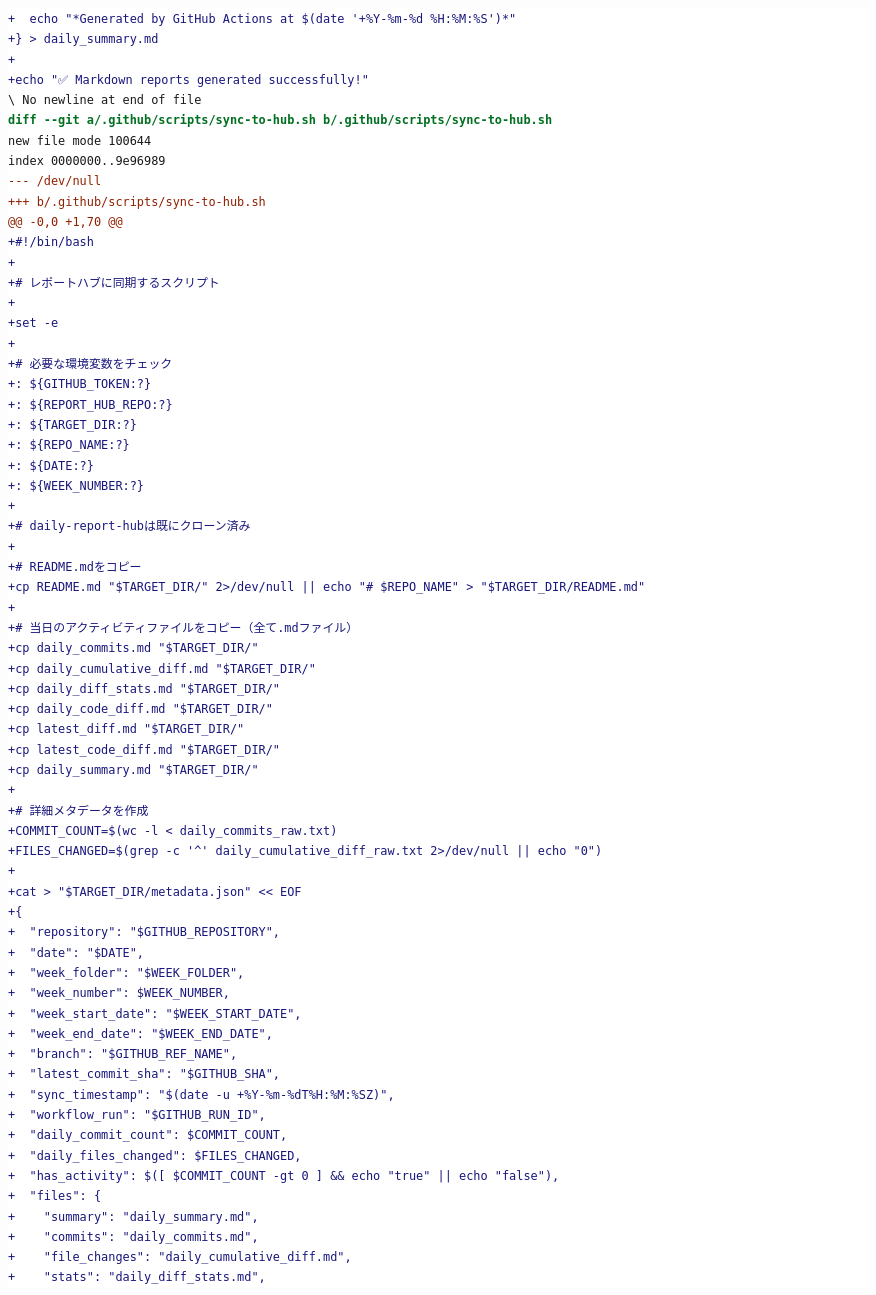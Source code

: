 ```diff
+  echo "*Generated by GitHub Actions at $(date '+%Y-%m-%d %H:%M:%S')*"
+} > daily_summary.md
+
+echo "✅ Markdown reports generated successfully!"
\ No newline at end of file
diff --git a/.github/scripts/sync-to-hub.sh b/.github/scripts/sync-to-hub.sh
new file mode 100644
index 0000000..9e96989
--- /dev/null
+++ b/.github/scripts/sync-to-hub.sh
@@ -0,0 +1,70 @@
+#!/bin/bash
+
+# レポートハブに同期するスクリプト
+
+set -e
+
+# 必要な環境変数をチェック
+: ${GITHUB_TOKEN:?}
+: ${REPORT_HUB_REPO:?}
+: ${TARGET_DIR:?}
+: ${REPO_NAME:?}
+: ${DATE:?}
+: ${WEEK_NUMBER:?}
+
+# daily-report-hubは既にクローン済み
+
+# README.mdをコピー
+cp README.md "$TARGET_DIR/" 2>/dev/null || echo "# $REPO_NAME" > "$TARGET_DIR/README.md"
+
+# 当日のアクティビティファイルをコピー（全て.mdファイル）
+cp daily_commits.md "$TARGET_DIR/"
+cp daily_cumulative_diff.md "$TARGET_DIR/"
+cp daily_diff_stats.md "$TARGET_DIR/"
+cp daily_code_diff.md "$TARGET_DIR/"
+cp latest_diff.md "$TARGET_DIR/"
+cp latest_code_diff.md "$TARGET_DIR/"
+cp daily_summary.md "$TARGET_DIR/"
+
+# 詳細メタデータを作成
+COMMIT_COUNT=$(wc -l < daily_commits_raw.txt)
+FILES_CHANGED=$(grep -c '^' daily_cumulative_diff_raw.txt 2>/dev/null || echo "0")
+
+cat > "$TARGET_DIR/metadata.json" << EOF
+{
+  "repository": "$GITHUB_REPOSITORY",
+  "date": "$DATE",
+  "week_folder": "$WEEK_FOLDER",
+  "week_number": $WEEK_NUMBER,
+  "week_start_date": "$WEEK_START_DATE",
+  "week_end_date": "$WEEK_END_DATE",
+  "branch": "$GITHUB_REF_NAME",
+  "latest_commit_sha": "$GITHUB_SHA",
+  "sync_timestamp": "$(date -u +%Y-%m-%dT%H:%M:%SZ)",
+  "workflow_run": "$GITHUB_RUN_ID",
+  "daily_commit_count": $COMMIT_COUNT,
+  "daily_files_changed": $FILES_CHANGED,
+  "has_activity": $([ $COMMIT_COUNT -gt 0 ] && echo "true" || echo "false"),
+  "files": {
+    "summary": "daily_summary.md",
+    "commits": "daily_commits.md",
+    "file_changes": "daily_cumulative_diff.md",
+    "stats": "daily_diff_stats.md",
```